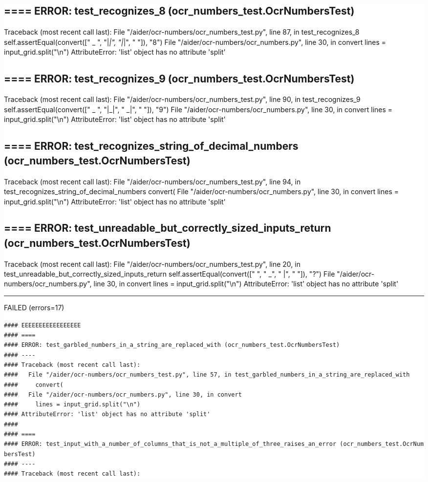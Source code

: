 ====
ERROR: test_recognizes_8 (ocr_numbers_test.OcrNumbersTest)
----
Traceback (most recent call last):
  File "/aider/ocr-numbers/ocr_numbers_test.py", line 87, in test_recognizes_8
    self.assertEqual(convert([" _ ", "|_|", "|_|", "   "]), "8")
  File "/aider/ocr-numbers/ocr_numbers.py", line 30, in convert
    lines = input_grid.split("\n")
AttributeError: 'list' object has no attribute 'split'

====
ERROR: test_recognizes_9 (ocr_numbers_test.OcrNumbersTest)
----
Traceback (most recent call last):
  File "/aider/ocr-numbers/ocr_numbers_test.py", line 90, in test_recognizes_9
    self.assertEqual(convert([" _ ", "|_|", " _|", "   "]), "9")
  File "/aider/ocr-numbers/ocr_numbers.py", line 30, in convert
    lines = input_grid.split("\n")
AttributeError: 'list' object has no attribute 'split'

====
ERROR: test_recognizes_string_of_decimal_numbers (ocr_numbers_test.OcrNumbersTest)
----
Traceback (most recent call last):
  File "/aider/ocr-numbers/ocr_numbers_test.py", line 94, in test_recognizes_string_of_decimal_numbers
    convert(
  File "/aider/ocr-numbers/ocr_numbers.py", line 30, in convert
    lines = input_grid.split("\n")
AttributeError: 'list' object has no attribute 'split'

====
ERROR: test_unreadable_but_correctly_sized_inputs_return (ocr_numbers_test.OcrNumbersTest)
----
Traceback (most recent call last):
  File "/aider/ocr-numbers/ocr_numbers_test.py", line 20, in test_unreadable_but_correctly_sized_inputs_return
    self.assertEqual(convert(["   ", "  _", "  |", "   "]), "?")
  File "/aider/ocr-numbers/ocr_numbers.py", line 30, in convert
    lines = input_grid.split("\n")
AttributeError: 'list' object has no attribute 'split'

----


FAILED (errors=17)

```
#### EEEEEEEEEEEEEEEEE  
#### ====  
#### ERROR: test_garbled_numbers_in_a_string_are_replaced_with (ocr_numbers_test.OcrNumbersTest)  
#### ----  
#### Traceback (most recent call last):  
####   File "/aider/ocr-numbers/ocr_numbers_test.py", line 57, in test_garbled_numbers_in_a_string_are_replaced_with  
####     convert(  
####   File "/aider/ocr-numbers/ocr_numbers.py", line 30, in convert  
####     lines = input_grid.split("\n")  
#### AttributeError: 'list' object has no attribute 'split'  
####   
#### ====  
#### ERROR: test_input_with_a_number_of_columns_that_is_not_a_multiple_of_three_raises_an_error (ocr_numbers_test.OcrNumbersTest)  
#### ----  
#### Traceback (most recent call last):  
```